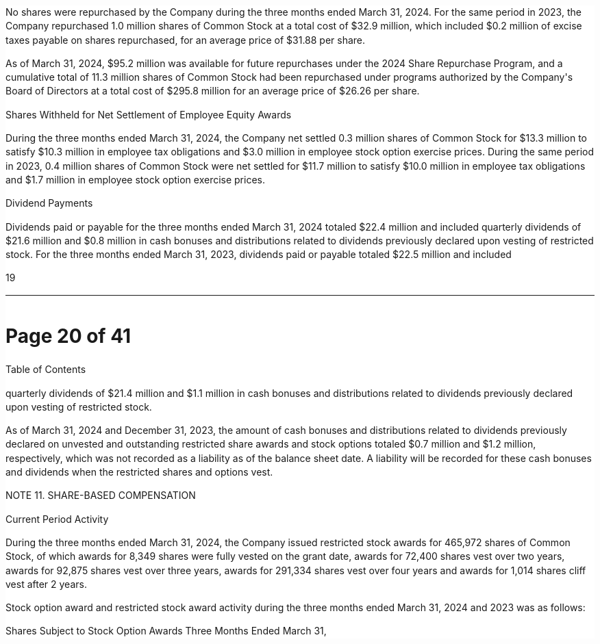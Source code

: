 No shares were repurchased by the Company during the three months ended March 31, 2024. For the same period in 2023, the Company repurchased 1.0 million shares of Common Stock at a total cost of $32.9 million, which included $0.2 million of excise taxes payable on shares repurchased, for an average price of $31.88 per share.

As of March 31, 2024, $95.2 million was available for future repurchases under the 2024 Share Repurchase Program, and a cumulative total of 11.3 million shares of Common Stock had been repurchased under programs authorized by the Company's Board of Directors at a total cost of $295.8 million for an average price of $26.26 per share.

Shares Withheld for Net Settlement of Employee Equity Awards

During the three months ended March 31, 2024, the Company net settled 0.3 million shares of Common Stock for $13.3 million to satisfy $10.3 million in employee tax obligations and $3.0 million in employee stock option exercise prices. During the same period in 2023, 0.4 million shares of Common Stock were net settled for $11.7 million to satisfy $10.0 million in employee tax obligations and $1.7 million in employee stock option exercise prices.

Dividend Payments

Dividends paid or payable for the three months ended March 31, 2024 totaled $22.4 million and included quarterly dividends of $21.6 million and $0.8 million in cash bonuses and distributions related to dividends previously declared upon vesting of restricted stock. For the three months ended March 31, 2023, dividends paid or payable totaled $22.5 million and included

19


---


# Page 20 of 41

Table of Contents

quarterly dividends of $21.4 million and $1.1 million in cash bonuses and distributions related to dividends previously declared upon vesting of restricted stock.

As of March 31, 2024 and December 31, 2023, the amount of cash bonuses and distributions related to dividends previously declared on unvested and outstanding restricted share awards and stock options totaled $0.7 million and $1.2 million, respectively, which was not recorded as a liability as of the balance sheet date. A liability will be recorded for these cash bonuses and dividends when the restricted shares and options vest.

NOTE 11. SHARE-BASED COMPENSATION

Current Period Activity

During the three months ended March 31, 2024, the Company issued restricted stock awards for 465,972 shares of Common Stock, of which awards for 8,349 shares were fully vested on the grant date, awards for 72,400 shares vest over two years, awards for 92,875 shares vest over three years, awards for 291,334 shares vest over four years and awards for 1,014 shares cliff vest after 2 years.

Stock option award and restricted stock award activity during the three months ended March 31, 2024 and 2023 was as follows:

Shares Subject to Stock Option Awards
Three Months Ended March 31,
